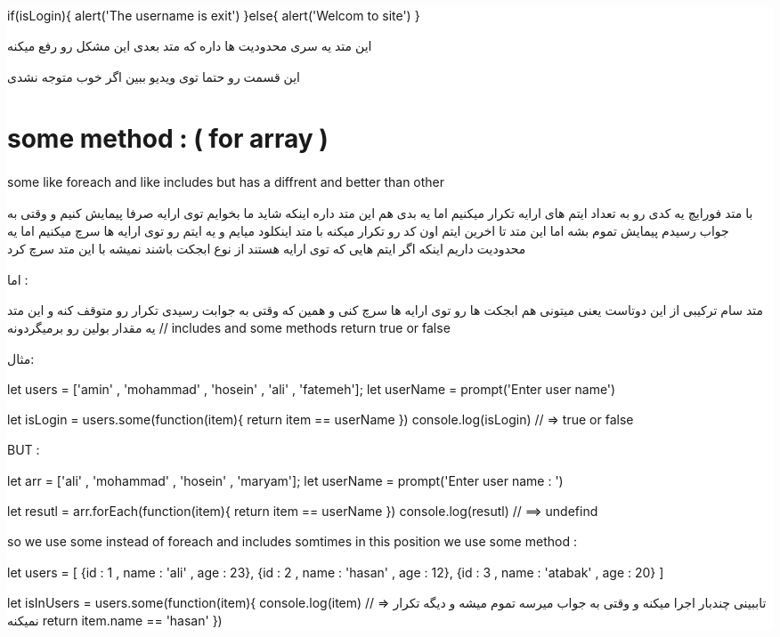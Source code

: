 if(isLogin){
alert('The username is exit')
}else{
alert('Welcom to site')
}

این متد یه سری محدودیت ها داره که متد بعدی این مشکل رو رفع میکنه



این قسمت رو حتما توی ویدیو ببین اگر خوب متوجه نشدی

# some method : ( for array )

some like foreach and like includes but has a diffrent and better than other

با متد فورایچ یه کدی رو به تعداد ایتم های ارایه تکرار میکنیم
اما یه بدی هم این متد داره اینکه شاید ما بخوایم توی ارایه صرفا پیمایش کنیم و وقتی به جواب رسیدم پیمایش تموم بشه اما این متد تا اخرین ایتم اون کد رو تکرار میکنه
با متد اینکلود میایم و یه ایتم رو توی ارایه ها سرچ میکنیم اما یه محدودیت داریم اینکه اگر ایتم هایی که توی ارایه هستند از نوع ابجکت باشند نمیشه با این متد سرچ کرد

اما :

متد سام ترکیبی از این دوتاست یعنی میتونی هم ابجکت ها رو توی ارایه ها سرچ کنی و همین که وقتی به جوابت رسیدی تکرار رو متوقف کنه و این متد یه مقدار بولین رو برمیگردونه
// includes and some methods return true or false

مثال:

let users = ['amin' , 'mohammad' , 'hosein' , 'ali' , 'fatemeh'];
let userName = prompt('Enter user name')

let isLogin = users.some(function(item){
return item == userName
})
console.log(isLogin) // => true or false

BUT :

let arr = ['ali' , 'mohammad' , 'hosein' , 'maryam'];
let userName = prompt('Enter user name : ')

let resutl = arr.forEach(function(item){
return item == userName
})
console.log(resutl) // ==> undefind

so we use some instead of foreach and includes somtimes in this position we use some method :

let users = [
{id : 1 , name : 'ali' , age : 23},
{id : 2 , name : 'hasan' , age : 12},
{id : 3 , name : 'atabak' , age : 20}
]

let isInUsers = users.some(function(item){
console.log(item) // => تاببینی چندبار اجرا میکنه و وقتی به جواب میرسه تموم میشه و دیگه تکرار نمیکنه
return item.name == 'hasan'
})

